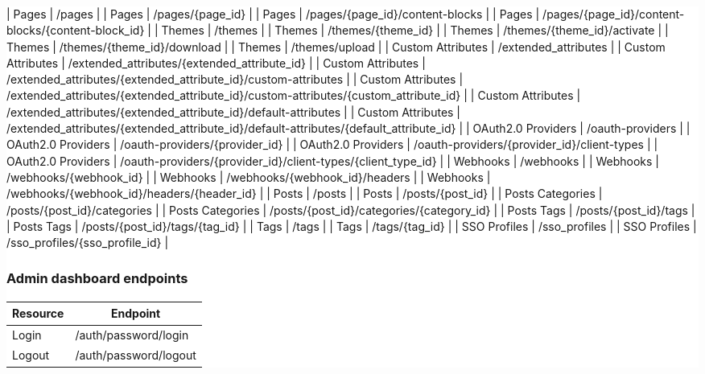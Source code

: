 | Pages              | /pages                                                                                 |
| Pages              | /pages/{page_id}                                                                       |
| Pages              | /pages/{page_id}/content-blocks                                                        |
| Pages              | /pages/{page_id}/content-blocks/{content-block_id}                                     |
| Themes             | /themes                                                                                |
| Themes             | /themes/{theme_id}                                                                     |
| Themes             | /themes/{theme_id}/activate                                                            |
| Themes             | /themes/{theme_id}/download                                                            |
| Themes             | /themes/upload                                                                         |
| Custom Attributes  | /extended_attributes                                                                   |
| Custom Attributes  | /extended_attributes/{extended_attribute_id}                                           |
| Custom Attributes  | /extended_attributes/{extended_attribute_id}/custom-attributes                         |
| Custom Attributes  | /extended_attributes/{extended_attribute_id}/custom-attributes/{custom_attribute_id}   |
| Custom Attributes  | /extended_attributes/{extended_attribute_id}/default-attributes                        |
| Custom Attributes  | /extended_attributes/{extended_attribute_id}/default-attributes/{default_attribute_id} |
| OAuth2.0 Providers | /oauth-providers                                                                       |
| OAuth2.0 Providers | /oauth-providers/{provider_id}                                                         |
| OAuth2.0 Providers | /oauth-providers/{provider_id}/client-types                                            |
| OAuth2.0 Providers | /oauth-providers/{provider_id}/client-types/{client_type_id}                           |
| Webhooks           | /webhooks                                                                              |
| Webhooks           | /webhooks/{webhook_id}                                                                 |
| Webhooks           | /webhooks/{webhook_id}/headers                                                         |
| Webhooks           | /webhooks/{webhook_id}/headers/{header_id}                                             |
| Posts              | /posts                                                                                 |
| Posts              | /posts/{post_id}                                                                       |
| Posts Categories   | /posts/{post_id}/categories                                                            |
| Posts Categories   | /posts/{post_id}/categories/{category_id}                                              |
| Posts Tags         | /posts/{post_id}/tags                                                                  |
| Posts Tags         | /posts/{post_id}/tags/{tag_id}                                                         |
| Tags               | /tags                                                                                  |
| Tags               | /tags/{tag_id}                                                                         |
| SSO Profiles       | /sso_profiles                                                                          |
| SSO Profiles       | /sso_profiles/{sso_profile_id}                                                         |
### Admin dashboard endpoints
| **Resource**       | **Endpoint**                                                   |
| ------------------ | -------------------------------------------------------------- |
| Login              | /auth/password/login                                           |
| Logout             | /auth/password/logout                                          |